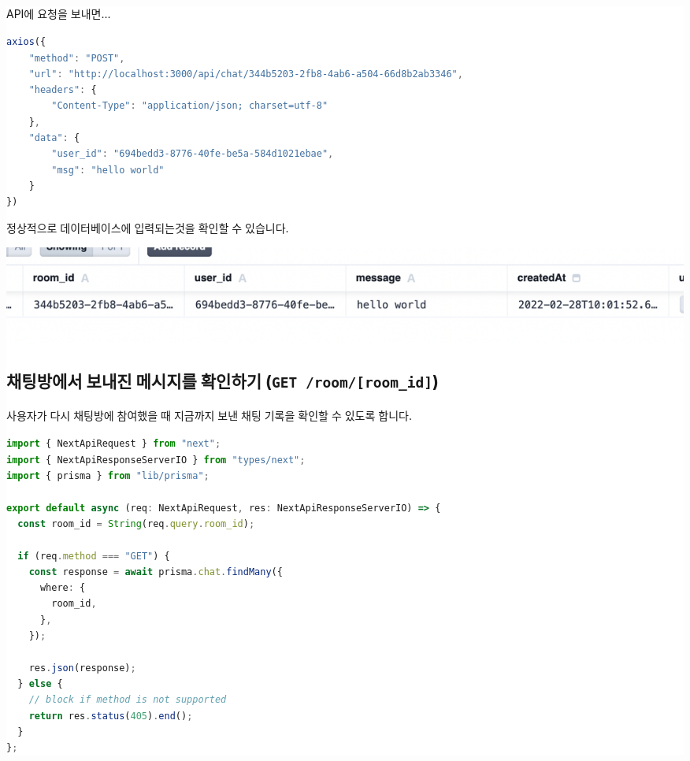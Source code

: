 API에 요청을 보내면...

```typescript
axios({
	"method": "POST",
	"url": "http://localhost:3000/api/chat/344b5203-2fb8-4ab6-a504-66d8b2ab3346",
	"headers": {
		"Content-Type": "application/json; charset=utf-8"
	},
	"data": {
		"user_id": "694bedd3-8776-40fe-be5a-584d1021ebae",
		"msg": "hello world"
	}
})
```

정상적으로 데이터베이스에 입력되는것을 확인할 수 있습니다.

![정상적으로 hello world가 입력되는 모습](create-chat-app-with-nextjs-socketio-prisma-day-2/good.png)

## 채팅방에서 보내진 메시지를 확인하기 (`GET /room/[room_id]`)

사용자가 다시 채팅방에 참여했을 때 지금까지 보낸 채팅 기록을 확인할 수 있도록 합니다.

```typescript
import { NextApiRequest } from "next";
import { NextApiResponseServerIO } from "types/next";
import { prisma } from "lib/prisma";

export default async (req: NextApiRequest, res: NextApiResponseServerIO) => {
  const room_id = String(req.query.room_id);

  if (req.method === "GET") {
    const response = await prisma.chat.findMany({
      where: {
        room_id,
      },
    });

    res.json(response);
  } else {
    // block if method is not supported
    return res.status(405).end();
  }
};
```
